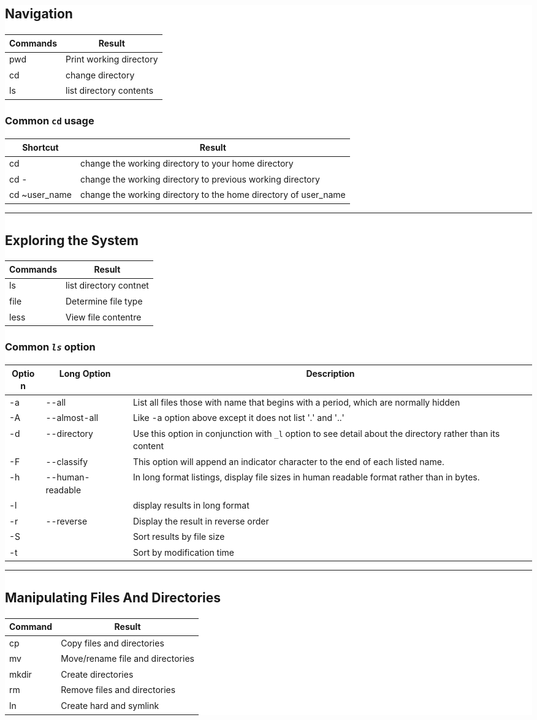 ## Navigation
Commands | Result
--- | ---
pwd | Print working directory
cd | change directory
ls | list directory contents

### Common `cd` usage
Shortcut | Result
--- | ---
cd | change the working directory to your home directory
cd - | change the working directory to previous working directory
cd ~user_name | change the working directory to the home directory of user_name

---

## Exploring the System
Commands | Result
--- | ---
ls | list directory contnet
file | Determine file type
less | View file contentre

### Common _`ls`_ option
Option | Long Option | Description
--- | --- | ---
-a | --all | List all files those with name that begins with a period, which are normally hidden
-A | --almost-all | Like -a option above except it does not list '.' and '..'
-d | --directory | Use this option in conjunction with `_l` option to see detail about the directory rather than its content
-F | --classify | This option will append an indicator character to the end of each listed name.
-h | --human-readable | In long format listings, display file sizes in human readable format rather than in bytes.
-l | | display results in long format
-r | --reverse | Display the result in reverse order
-S | | Sort results by file size
-t | | Sort by modification time

---

## Manipulating Files And Directories
Command | Result
--- | ---
cp | Copy files and directories
mv | Move/rename file and directories
mkdir | Create directories
rm | Remove files and directories
ln | Create hard and symlink

